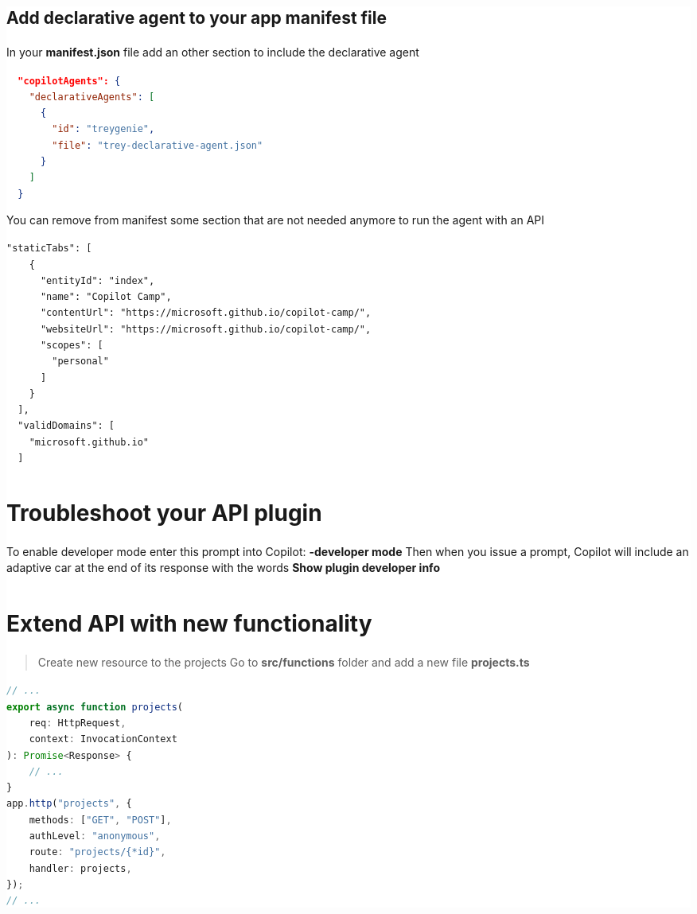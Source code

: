 ## Add declarative agent to your app manifest file
In your **manifest.json** file add an other section to include the declarative agent

```json
  "copilotAgents": {
    "declarativeAgents": [
      {
        "id": "treygenie",
        "file": "trey-declarative-agent.json"
      }
    ]
  }
```

You can remove from manifest some section that are not needed anymore to run the agent with an API

```
"staticTabs": [
    {
      "entityId": "index",
      "name": "Copilot Camp",
      "contentUrl": "https://microsoft.github.io/copilot-camp/",
      "websiteUrl": "https://microsoft.github.io/copilot-camp/",
      "scopes": [
        "personal"
      ]
    }
  ],
  "validDomains": [
    "microsoft.github.io"
  ]
```

# Troubleshoot your API plugin

To enable developer mode enter this prompt into Copilot: **-developer mode**
Then when you issue a prompt, Copilot will include an adaptive car at the end of its response with the words **Show plugin developer info**

# Extend API with new functionality

> Create new resource to the projects
Go to **src/functions** folder and add a new file **projects.ts**

```typescript
// ...
export async function projects(
    req: HttpRequest,
    context: InvocationContext
): Promise<Response> {
    // ...
}
app.http("projects", {
    methods: ["GET", "POST"],
    authLevel: "anonymous",
    route: "projects/{*id}",
    handler: projects,
});
// ...
```
